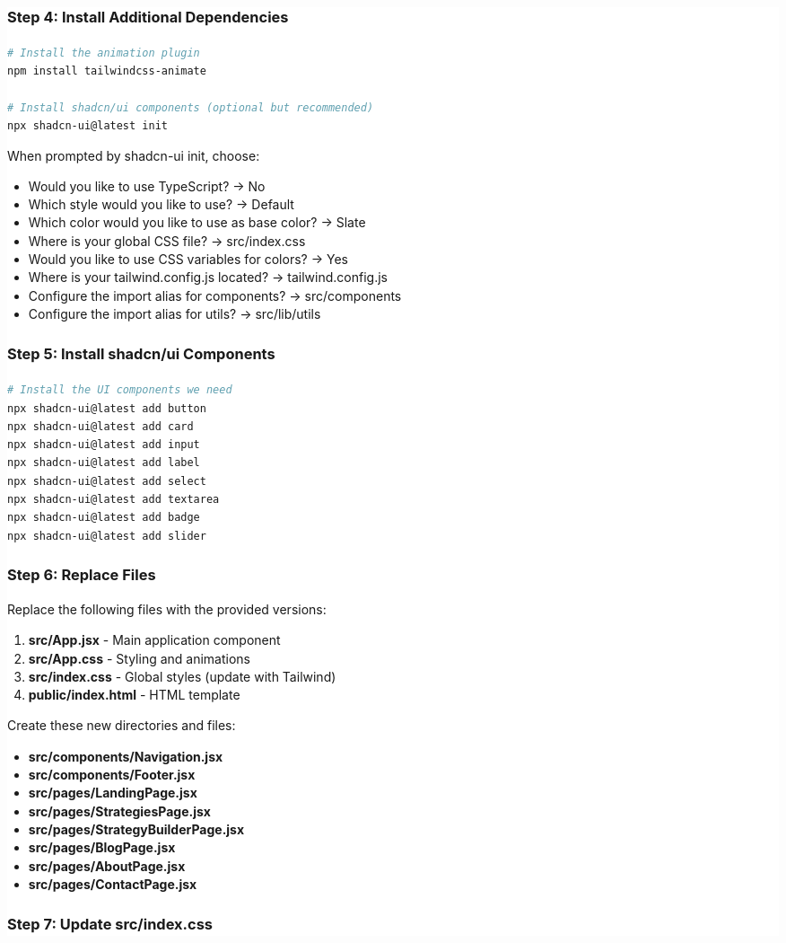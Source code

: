 ### Step 4: Install Additional Dependencies

```bash
# Install the animation plugin
npm install tailwindcss-animate

# Install shadcn/ui components (optional but recommended)
npx shadcn-ui@latest init
```

When prompted by shadcn-ui init, choose:
- Would you like to use TypeScript? → No
- Which style would you like to use? → Default
- Which color would you like to use as base color? → Slate
- Where is your global CSS file? → src/index.css
- Would you like to use CSS variables for colors? → Yes
- Where is your tailwind.config.js located? → tailwind.config.js
- Configure the import alias for components? → src/components
- Configure the import alias for utils? → src/lib/utils

### Step 5: Install shadcn/ui Components

```bash
# Install the UI components we need
npx shadcn-ui@latest add button
npx shadcn-ui@latest add card
npx shadcn-ui@latest add input
npx shadcn-ui@latest add label
npx shadcn-ui@latest add select
npx shadcn-ui@latest add textarea
npx shadcn-ui@latest add badge
npx shadcn-ui@latest add slider
```

### Step 6: Replace Files

Replace the following files with the provided versions:

1. **src/App.jsx** - Main application component
2. **src/App.css** - Styling and animations
3. **src/index.css** - Global styles (update with Tailwind)
4. **public/index.html** - HTML template

Create these new directories and files:
- **src/components/Navigation.jsx**
- **src/components/Footer.jsx**
- **src/pages/LandingPage.jsx**
- **src/pages/StrategiesPage.jsx**
- **src/pages/StrategyBuilderPage.jsx**
- **src/pages/BlogPage.jsx**
- **src/pages/AboutPage.jsx**
- **src/pages/ContactPage.jsx**

### Step 7: Update src/index.css
